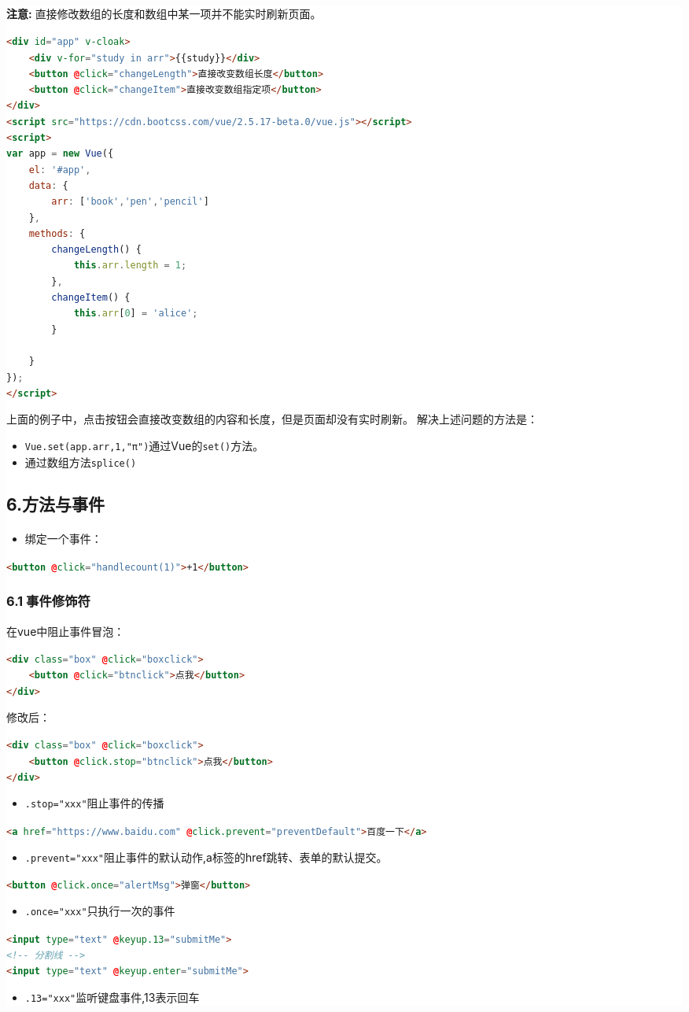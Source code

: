 **注意:** 直接修改数组的长度和数组中某一项并不能实时刷新页面。
```html
<div id="app" v-cloak>
    <div v-for="study in arr">{{study}}</div>
    <button @click="changeLength">直接改变数组长度</button>
    <button @click="changeItem">直接改变数组指定项</button>
</div>
<script src="https://cdn.bootcss.com/vue/2.5.17-beta.0/vue.js"></script>
<script>
var app = new Vue({
    el: '#app',
    data: {
        arr: ['book','pen','pencil']   
    },
    methods: {
        changeLength() {
            this.arr.length = 1;
        },
        changeItem() {
            this.arr[0] = 'alice';
        }

    }
});
</script>
```
上面的例子中，点击按钮会直接改变数组的内容和长度，但是页面却没有实时刷新。
解决上述问题的方法是：

* ` Vue.set(app.arr,1,"π") `通过Vue的` set() `方法。
* 通过数组方法` splice() `
## 6.方法与事件
* 绑定一个事件：
```html
<button @click="handlecount(1)">+1</button>
```
### 6.1 事件修饰符
在vue中阻止事件冒泡：
```html
<div class="box" @click="boxclick">
    <button @click="btnclick">点我</button>
</div>
```
修改后：
```html
<div class="box" @click="boxclick">
    <button @click.stop="btnclick">点我</button>
</div>
```
* ` .stop="xxx" `阻止事件的传播
```html
<a href="https://www.baidu.com" @click.prevent="preventDefault">百度一下</a>
```
* ` .prevent="xxx" `阻止事件的默认动作,a标签的href跳转、表单的默认提交。
```html
<button @click.once="alertMsg">弹窗</button>
```
* ` .once="xxx" `只执行一次的事件
```html
<input type="text" @keyup.13="submitMe">
<!-- 分割线 -->
<input type="text" @keyup.enter="submitMe">
```
* ` .13="xxx" `监听键盘事件,13表示回车